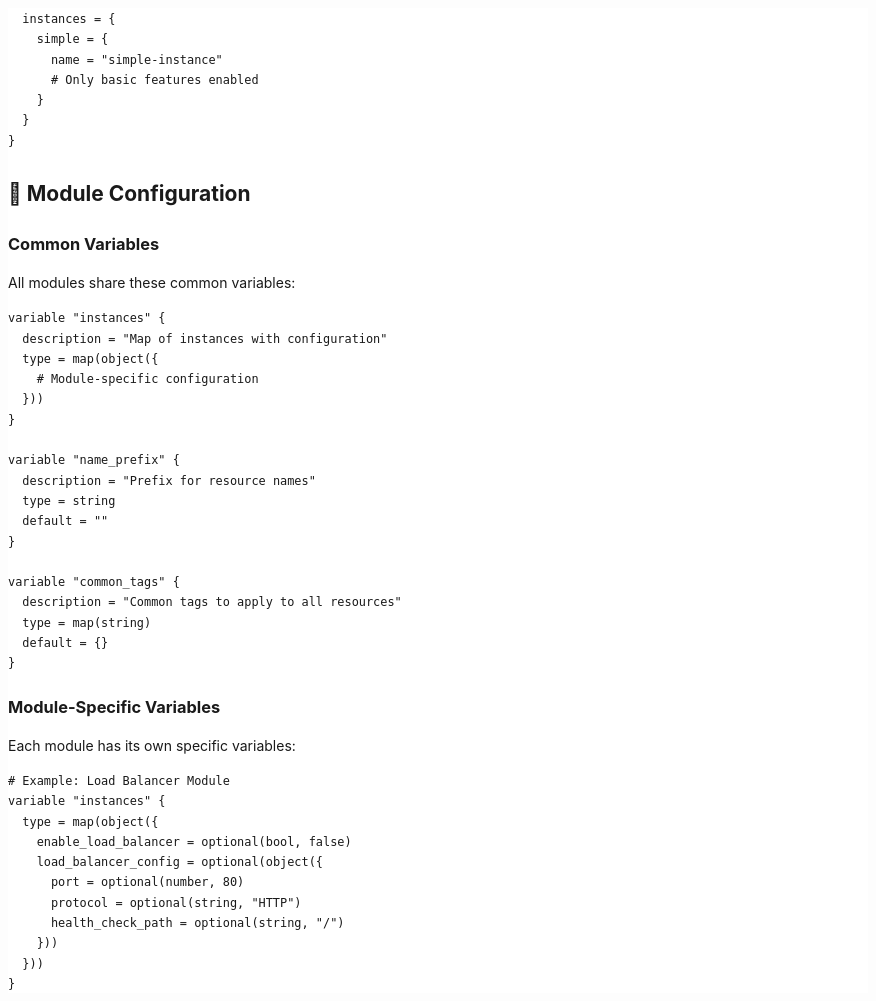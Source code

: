 ```hcl
  instances = {
    simple = {
      name = "simple-instance"
      # Only basic features enabled
    }
  }
}
```

## 🔧 **Module Configuration**

### **Common Variables**
All modules share these common variables:

```hcl
variable "instances" {
  description = "Map of instances with configuration"
  type = map(object({
    # Module-specific configuration
  }))
}

variable "name_prefix" {
  description = "Prefix for resource names"
  type = string
  default = ""
}

variable "common_tags" {
  description = "Common tags to apply to all resources"
  type = map(string)
  default = {}
}
```

### **Module-Specific Variables**
Each module has its own specific variables:

```hcl
# Example: Load Balancer Module
variable "instances" {
  type = map(object({
    enable_load_balancer = optional(bool, false)
    load_balancer_config = optional(object({
      port = optional(number, 80)
      protocol = optional(string, "HTTP")
      health_check_path = optional(string, "/")
    }))
  }))
}
```
